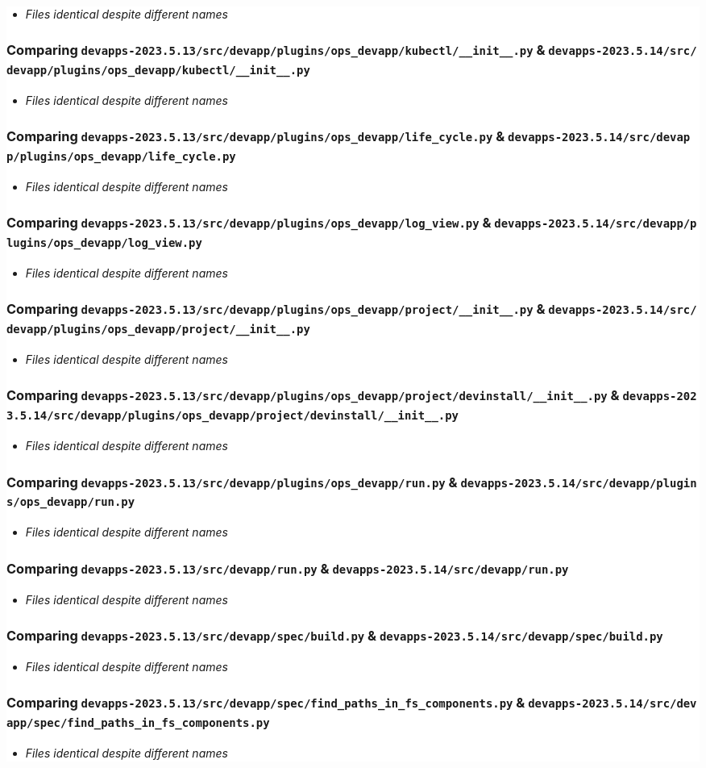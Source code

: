  * *Files identical despite different names*

### Comparing `devapps-2023.5.13/src/devapp/plugins/ops_devapp/kubectl/__init__.py` & `devapps-2023.5.14/src/devapp/plugins/ops_devapp/kubectl/__init__.py`

 * *Files identical despite different names*

### Comparing `devapps-2023.5.13/src/devapp/plugins/ops_devapp/life_cycle.py` & `devapps-2023.5.14/src/devapp/plugins/ops_devapp/life_cycle.py`

 * *Files identical despite different names*

### Comparing `devapps-2023.5.13/src/devapp/plugins/ops_devapp/log_view.py` & `devapps-2023.5.14/src/devapp/plugins/ops_devapp/log_view.py`

 * *Files identical despite different names*

### Comparing `devapps-2023.5.13/src/devapp/plugins/ops_devapp/project/__init__.py` & `devapps-2023.5.14/src/devapp/plugins/ops_devapp/project/__init__.py`

 * *Files identical despite different names*

### Comparing `devapps-2023.5.13/src/devapp/plugins/ops_devapp/project/devinstall/__init__.py` & `devapps-2023.5.14/src/devapp/plugins/ops_devapp/project/devinstall/__init__.py`

 * *Files identical despite different names*

### Comparing `devapps-2023.5.13/src/devapp/plugins/ops_devapp/run.py` & `devapps-2023.5.14/src/devapp/plugins/ops_devapp/run.py`

 * *Files identical despite different names*

### Comparing `devapps-2023.5.13/src/devapp/run.py` & `devapps-2023.5.14/src/devapp/run.py`

 * *Files identical despite different names*

### Comparing `devapps-2023.5.13/src/devapp/spec/build.py` & `devapps-2023.5.14/src/devapp/spec/build.py`

 * *Files identical despite different names*

### Comparing `devapps-2023.5.13/src/devapp/spec/find_paths_in_fs_components.py` & `devapps-2023.5.14/src/devapp/spec/find_paths_in_fs_components.py`

 * *Files identical despite different names*
